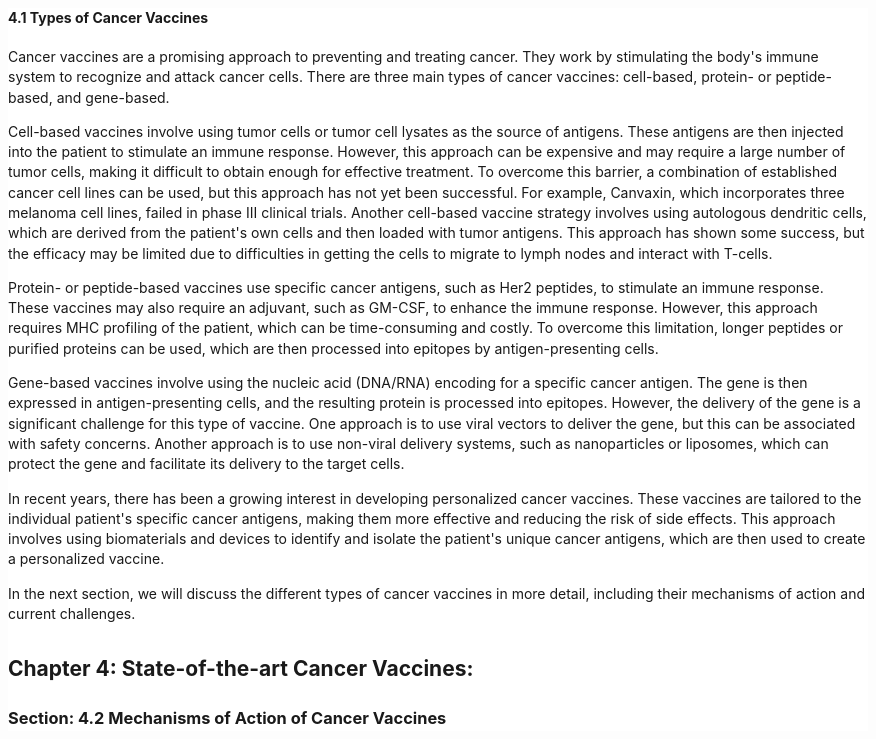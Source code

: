 
#### 4.1 Types of Cancer Vaccines



Cancer vaccines are a promising approach to preventing and treating cancer. They work by stimulating the body's immune system to recognize and attack cancer cells. There are three main types of cancer vaccines: cell-based, protein- or peptide-based, and gene-based.



Cell-based vaccines involve using tumor cells or tumor cell lysates as the source of antigens. These antigens are then injected into the patient to stimulate an immune response. However, this approach can be expensive and may require a large number of tumor cells, making it difficult to obtain enough for effective treatment. To overcome this barrier, a combination of established cancer cell lines can be used, but this approach has not yet been successful. For example, Canvaxin, which incorporates three melanoma cell lines, failed in phase III clinical trials. Another cell-based vaccine strategy involves using autologous dendritic cells, which are derived from the patient's own cells and then loaded with tumor antigens. This approach has shown some success, but the efficacy may be limited due to difficulties in getting the cells to migrate to lymph nodes and interact with T-cells.



Protein- or peptide-based vaccines use specific cancer antigens, such as Her2 peptides, to stimulate an immune response. These vaccines may also require an adjuvant, such as GM-CSF, to enhance the immune response. However, this approach requires MHC profiling of the patient, which can be time-consuming and costly. To overcome this limitation, longer peptides or purified proteins can be used, which are then processed into epitopes by antigen-presenting cells.



Gene-based vaccines involve using the nucleic acid (DNA/RNA) encoding for a specific cancer antigen. The gene is then expressed in antigen-presenting cells, and the resulting protein is processed into epitopes. However, the delivery of the gene is a significant challenge for this type of vaccine. One approach is to use viral vectors to deliver the gene, but this can be associated with safety concerns. Another approach is to use non-viral delivery systems, such as nanoparticles or liposomes, which can protect the gene and facilitate its delivery to the target cells.



In recent years, there has been a growing interest in developing personalized cancer vaccines. These vaccines are tailored to the individual patient's specific cancer antigens, making them more effective and reducing the risk of side effects. This approach involves using biomaterials and devices to identify and isolate the patient's unique cancer antigens, which are then used to create a personalized vaccine.



In the next section, we will discuss the different types of cancer vaccines in more detail, including their mechanisms of action and current challenges. 





## Chapter 4: State-of-the-art Cancer Vaccines:



### Section: 4.2 Mechanisms of Action of Cancer Vaccines
